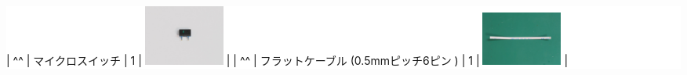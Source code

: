 | ^^       | マイクロスイッチ                           |      1 | <img src="/assets/images/futaba_build_guide/DSCF3318_1.jpg" width="100px"> |
| ^^       | フラットケーブル (0.5mmピッチ6ピン  )      |      1 | <img src="/assets/images/futaba_build_guide/DSCF3330.jpg" width="100px">   |